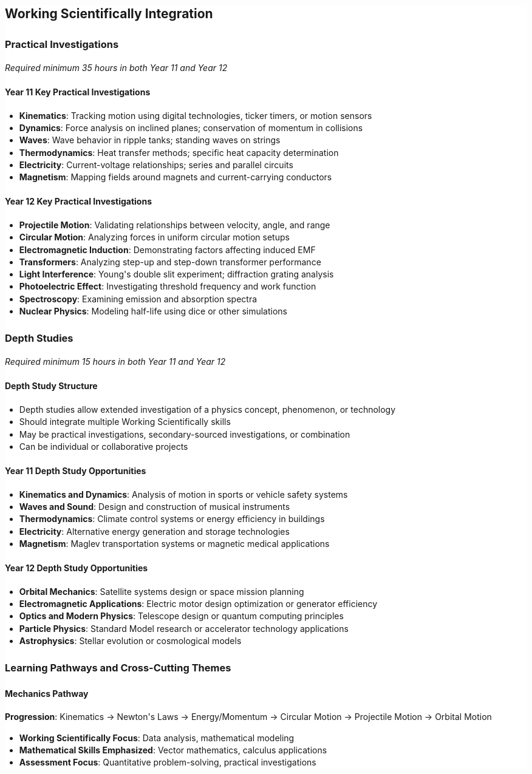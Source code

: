 ## Working Scientifically Integration

### Practical Investigations
*Required minimum 35 hours in both Year 11 and Year 12*

#### Year 11 Key Practical Investigations
- **Kinematics**: Tracking motion using digital technologies, ticker timers, or motion sensors
- **Dynamics**: Force analysis on inclined planes; conservation of momentum in collisions
- **Waves**: Wave behavior in ripple tanks; standing waves on strings
- **Thermodynamics**: Heat transfer methods; specific heat capacity determination
- **Electricity**: Current-voltage relationships; series and parallel circuits
- **Magnetism**: Mapping fields around magnets and current-carrying conductors

#### Year 12 Key Practical Investigations
- **Projectile Motion**: Validating relationships between velocity, angle, and range
- **Circular Motion**: Analyzing forces in uniform circular motion setups
- **Electromagnetic Induction**: Demonstrating factors affecting induced EMF
- **Transformers**: Analyzing step-up and step-down transformer performance
- **Light Interference**: Young's double slit experiment; diffraction grating analysis
- **Photoelectric Effect**: Investigating threshold frequency and work function
- **Spectroscopy**: Examining emission and absorption spectra
- **Nuclear Physics**: Modeling half-life using dice or other simulations

### Depth Studies
*Required minimum 15 hours in both Year 11 and Year 12*

#### Depth Study Structure
- Depth studies allow extended investigation of a physics concept, phenomenon, or technology
- Should integrate multiple Working Scientifically skills
- May be practical investigations, secondary-sourced investigations, or combination
- Can be individual or collaborative projects

#### Year 11 Depth Study Opportunities
- **Kinematics and Dynamics**: Analysis of motion in sports or vehicle safety systems
- **Waves and Sound**: Design and construction of musical instruments
- **Thermodynamics**: Climate control systems or energy efficiency in buildings
- **Electricity**: Alternative energy generation and storage technologies
- **Magnetism**: Maglev transportation systems or magnetic medical applications

#### Year 12 Depth Study Opportunities
- **Orbital Mechanics**: Satellite systems design or space mission planning
- **Electromagnetic Applications**: Electric motor design optimization or generator efficiency
- **Optics and Modern Physics**: Telescope design or quantum computing principles
- **Particle Physics**: Standard Model research or accelerator technology applications
- **Astrophysics**: Stellar evolution or cosmological models

### Learning Pathways and Cross-Cutting Themes

#### Mechanics Pathway
**Progression**: Kinematics → Newton's Laws → Energy/Momentum → Circular Motion → Projectile Motion → Orbital Motion
- **Working Scientifically Focus**: Data analysis, mathematical modeling
- **Mathematical Skills Emphasized**: Vector mathematics, calculus applications
- **Assessment Focus**: Quantitative problem-solving, practical investigations
